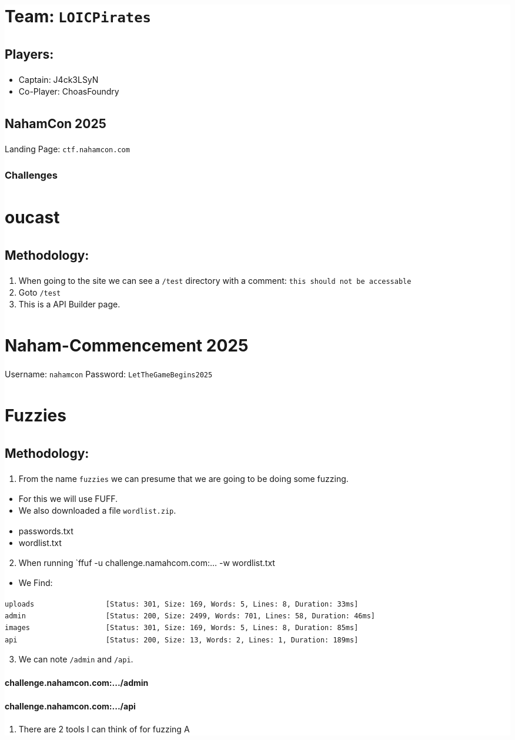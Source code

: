 # Team: `LOICPirates`
## Players:
* Captain: J4ck3LSyN
* Co-Player: ChoasFoundry

## NahamCon 2025
Landing Page: `ctf.nahamcon.com`

### Challenges

# oucast

## Methodology:
1. When going to the site we can see a `/test` directory with a comment: `this should not be accessable`
2. Goto `/test`
3. This is a API Builder page.


# Naham-Commencement 2025
Username: `nahamcon`
Password: `LetTheGameBegins2025`

# Fuzzies

## Methodology:
1. From the name `fuzzies` we can presume that we are going to be doing some fuzzing.
* For this we will use FUFF.
* We also downloaded a file `wordlist.zip`.
- passwords.txt
- wordlist.txt
2. When running `ffuf -u challenge.namahcom.com:... -w wordlist.txt
* We Find:
```
uploads                 [Status: 301, Size: 169, Words: 5, Lines: 8, Duration: 33ms]
admin                   [Status: 200, Size: 2499, Words: 701, Lines: 58, Duration: 46ms]
images                  [Status: 301, Size: 169, Words: 5, Lines: 8, Duration: 85ms]
api                     [Status: 200, Size: 13, Words: 2, Lines: 1, Duration: 189ms]
```
3. We can note `/admin` and `/api`.

#### challenge.nahamcon.com:.../admin
#### challenge.nahamcon.com:.../api
1. There are 2 tools I can think of for fuzzing A
